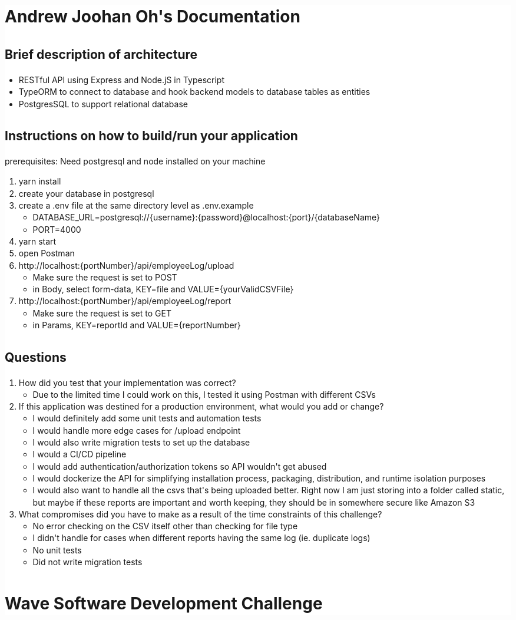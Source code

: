 # Andrew Joohan Oh's Documentation

## Brief description of architecture

- RESTful API using Express and Node.jS in Typescript
- TypeORM to connect to database and hook backend models to database tables as entities
- PostgresSQL to support relational database

## Instructions on how to build/run your application

prerequisites: Need postgresql and node installed on your machine

1. yarn install
2. create your database in postgresql
3. create a .env file at the same directory level as .env.example
   - DATABASE_URL=postgresql://{username}:{password}@localhost:{port}/{databaseName}
   - PORT=4000
4. yarn start
5. open Postman
6. http://localhost:{portNumber}/api/employeeLog/upload
   - Make sure the request is set to POST
   - in Body, select form-data, KEY=file and VALUE={yourValidCSVFile}
7. http://localhost:{portNumber}/api/employeeLog/report
   - Make sure the request is set to GET
   - in Params, KEY=reportId and VALUE={reportNumber}

## Questions

1. How did you test that your implementation was correct?
   - Due to the limited time I could work on this, I tested it using Postman with different CSVs
2. If this application was destined for a production environment, what would you add or change?
   - I would definitely add some unit tests and automation tests
   - I would handle more edge cases for /upload endpoint
   - I would also write migration tests to set up the database
   - I would a CI/CD pipeline
   - I would add authentication/authorization tokens so API wouldn't get abused
   - I would dockerize the API for simplifying installation process, packaging, distribution, and runtime isolation purposes
   - I would also want to handle all the csvs that's being uploaded better. Right now I am just storing into a folder called static, but maybe if these reports are important and worth keeping, they should be in somewhere secure like Amazon S3
3. What compromises did you have to make as a result of the time constraints of this challenge?
   - No error checking on the CSV itself other than checking for file type
   - I didn't handle for cases when different reports having the same log (ie. duplicate logs)
   - No unit tests
   - Did not write migration tests

# Wave Software Development Challenge
